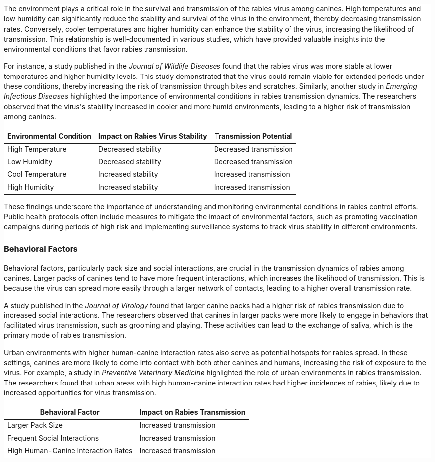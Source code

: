 The environment plays a critical role in the survival and transmission of the rabies virus among canines. High temperatures and low humidity can significantly reduce the stability and survival of the virus in the environment, thereby decreasing transmission rates. Conversely, cooler temperatures and higher humidity can enhance the stability of the virus, increasing the likelihood of transmission. This relationship is well-documented in various studies, which have provided valuable insights into the environmental conditions that favor rabies transmission.

For instance, a study published in the *Journal of Wildlife Diseases* found that the rabies virus was more stable at lower temperatures and higher humidity levels. This study demonstrated that the virus could remain viable for extended periods under these conditions, thereby increasing the risk of transmission through bites and scratches. Similarly, another study in *Emerging Infectious Diseases* highlighted the importance of environmental conditions in rabies transmission dynamics. The researchers observed that the virus's stability increased in cooler and more humid environments, leading to a higher risk of transmission among canines.

| Environmental Condition | Impact on Rabies Virus Stability | Transmission Potential |
|------------------------|---------------------------------|-----------------------|
| High Temperature        | Decreased stability              | Decreased transmission |
| Low Humidity            | Decreased stability              | Decreased transmission |
| Cool Temperature        | Increased stability              | Increased transmission |
| High Humidity           | Increased stability              | Increased transmission |

These findings underscore the importance of understanding and monitoring environmental conditions in rabies control efforts. Public health protocols often include measures to mitigate the impact of environmental factors, such as promoting vaccination campaigns during periods of high risk and implementing surveillance systems to track virus stability in different environments.

### Behavioral Factors

Behavioral factors, particularly pack size and social interactions, are crucial in the transmission dynamics of rabies among canines. Larger packs of canines tend to have more frequent interactions, which increases the likelihood of transmission. This is because the virus can spread more easily through a larger network of contacts, leading to a higher overall transmission rate.

A study published in the *Journal of Virology* found that larger canine packs had a higher risk of rabies transmission due to increased social interactions. The researchers observed that canines in larger packs were more likely to engage in behaviors that facilitated virus transmission, such as grooming and playing. These activities can lead to the exchange of saliva, which is the primary mode of rabies transmission.

Urban environments with higher human-canine interaction rates also serve as potential hotspots for rabies spread. In these settings, canines are more likely to come into contact with both other canines and humans, increasing the risk of exposure to the virus. For example, a study in *Preventive Veterinary Medicine* highlighted the role of urban environments in rabies transmission. The researchers found that urban areas with high human-canine interaction rates had higher incidences of rabies, likely due to increased opportunities for virus transmission.

| Behavioral Factor | Impact on Rabies Transmission |
|-------------------|-------------------------------|
| Larger Pack Size  | Increased transmission        |
| Frequent Social Interactions | Increased transmission |
| High Human-Canine Interaction Rates | Increased transmission |
